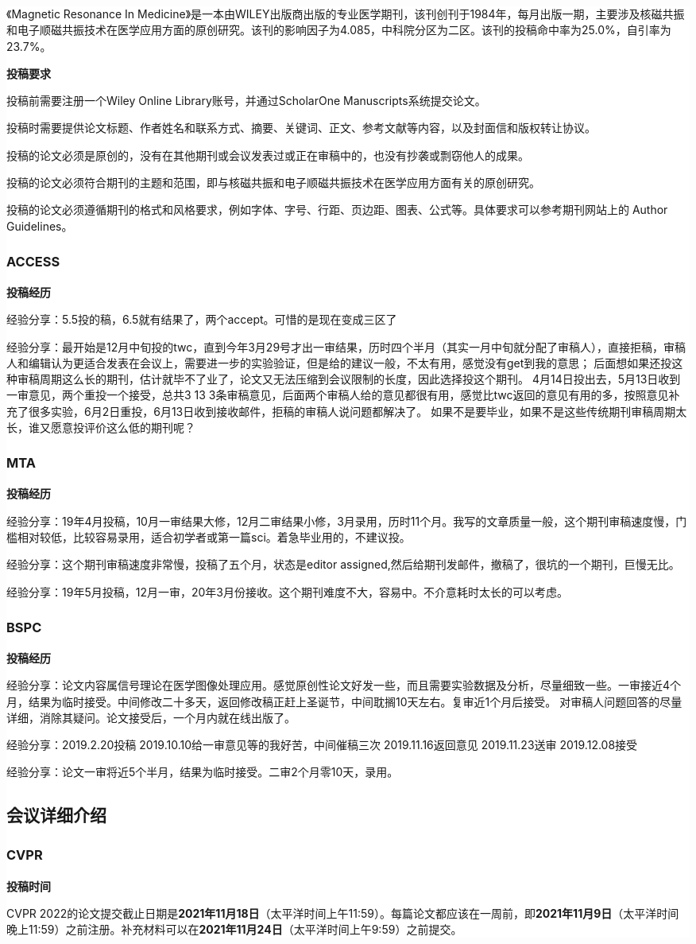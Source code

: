 《Magnetic Resonance In Medicine》是一本由WILEY出版商出版的专业医学期刊，该刊创刊于1984年，每月出版一期，主要涉及核磁共振和电子顺磁共振技术在医学应用方面的原创研究。该刊的影响因子为4.085，中科院分区为二区。该刊的投稿命中率为25.0%，自引率为23.7%。

**投稿要求**

投稿前需要注册一个Wiley Online Library账号，并通过ScholarOne Manuscripts系统提交论文。

投稿时需要提供论文标题、作者姓名和联系方式、摘要、关键词、正文、参考文献等内容，以及封面信和版权转让协议。

投稿的论文必须是原创的，没有在其他期刊或会议发表过或正在审稿中的，也没有抄袭或剽窃他人的成果。

投稿的论文必须符合期刊的主题和范围，即与核磁共振和电子顺磁共振技术在医学应用方面有关的原创研究。

投稿的论文必须遵循期刊的格式和风格要求，例如字体、字号、行距、页边距、图表、公式等。具体要求可以参考期刊网站上的 Author Guidelines。

### <span id ="access">ACCESS</span>

**投稿经历**

经验分享：5.5投的稿，6.5就有结果了，两个accept。可惜的是现在变成三区了

经验分享：最开始是12月中旬投的twc，直到今年3月29号才出一审结果，历时四个半月（其实一月中旬就分配了审稿人），直接拒稿，审稿人和编辑认为更适合发表在会议上，需要进一步的实验验证，但是给的建议一般，不太有用，感觉没有get到我的意思；
后面想如果还投这种审稿周期这么长的期刊，估计就毕不了业了，论文又无法压缩到会议限制的长度，因此选择投这个期刊。
4月14日投出去，5月13日收到一审意见，两个重投一个接受，总共3 13 3条审稿意见，后面两个审稿人给的意见都很有用，感觉比twc返回的意见有用的多，按照意见补充了很多实验，6月2日重投，6月13日收到接收邮件，拒稿的审稿人说问题都解决了。
如果不是要毕业，如果不是这些传统期刊审稿周期太长，谁又愿意投评价这么低的期刊呢？

### <span id ="mta">MTA</span>

**投稿经历**

经验分享：19年4月投稿，10月一审结果大修，12月二审结果小修，3月录用，历时11个月。我写的文章质量一般，这个期刊审稿速度慢，门槛相对较低，比较容易录用，适合初学者或第一篇sci。着急毕业用的，不建议投。

经验分享：这个期刊审稿速度非常慢，投稿了五个月，状态是editor assigned,然后给期刊发邮件，撤稿了，很坑的一个期刊，巨慢无比。

经验分享：19年5月投稿，12月一审，20年3月份接收。这个期刊难度不大，容易中。不介意耗时太长的可以考虑。

### <span id ="bspc">BSPC</span>

**投稿经历**

经验分享：论文内容属信号理论在医学图像处理应用。感觉原创性论文好发一些，而且需要实验数据及分析，尽量细致一些。一审接近4个月，结果为临时接受。中间修改二十多天，返回修改稿正赶上圣诞节，中间耽搁10天左右。复审近1个月后接受。 对审稿人问题回答的尽量详细，消除其疑问。论文接受后，一个月内就在线出版了。

经验分享：2019.2.20投稿 2019.10.10给一审意见等的我好苦，中间催稿三次 2019.11.16返回意见 2019.11.23送审 2019.12.08接受

经验分享：论文一审将近5个半月，结果为临时接受。二审2个月零10天，录用。

## 会议详细介绍

### <span id="cvpr">CVPR</span>

**投稿时间**

CVPR 2022的论文提交截止日期是**2021年11月18日**（太平洋时间上午11:59）。每篇论文都应该在一周前，即**2021年11月9日**（太平洋时间晚上11:59）之前注册。补充材料可以在**2021年11月24日**（太平洋时间上午9:59）之前提交。
